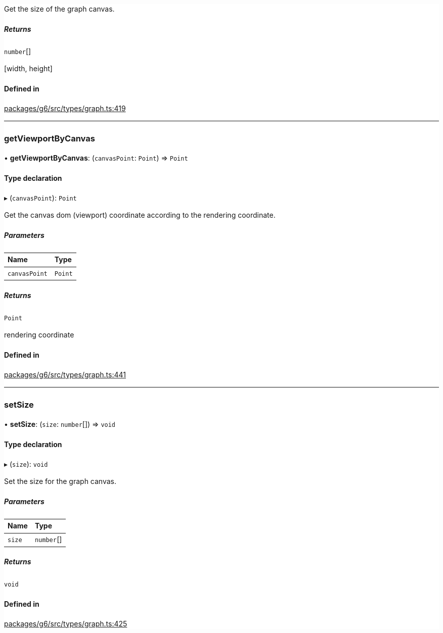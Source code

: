 Get the size of the graph canvas.

##### Returns

`number`[]

[width, height]

#### Defined in

[packages/g6/src/types/graph.ts:419](https://github.com/antvis/G6/blob/61e525e59b/packages/g6/src/types/graph.ts#L419)

---

### getViewportByCanvas

• **getViewportByCanvas**: (`canvasPoint`: `Point`) => `Point`

#### Type declaration

▸ (`canvasPoint`): `Point`

Get the canvas dom (viewport) coordinate according to the rendering coordinate.

##### Parameters

| Name          | Type    |
| :------------ | :------ |
| `canvasPoint` | `Point` |

##### Returns

`Point`

rendering coordinate

#### Defined in

[packages/g6/src/types/graph.ts:441](https://github.com/antvis/G6/blob/61e525e59b/packages/g6/src/types/graph.ts#L441)

---

### setSize

• **setSize**: (`size`: `number`[]) => `void`

#### Type declaration

▸ (`size`): `void`

Set the size for the graph canvas.

##### Parameters

| Name   | Type       |
| :----- | :--------- |
| `size` | `number`[] |

##### Returns

`void`

#### Defined in

[packages/g6/src/types/graph.ts:425](https://github.com/antvis/G6/blob/61e525e59b/packages/g6/src/types/graph.ts#L425)
